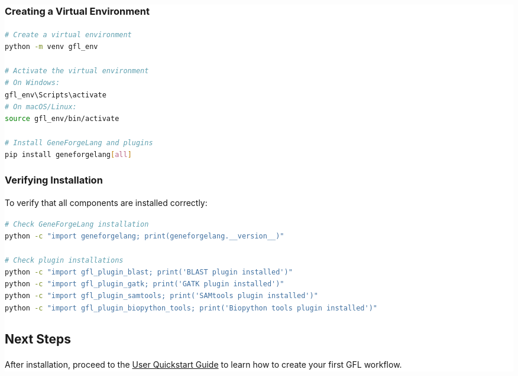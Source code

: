### Creating a Virtual Environment

```bash
# Create a virtual environment
python -m venv gfl_env

# Activate the virtual environment
# On Windows:
gfl_env\Scripts\activate
# On macOS/Linux:
source gfl_env/bin/activate

# Install GeneForgeLang and plugins
pip install geneforgelang[all]
```

### Verifying Installation

To verify that all components are installed correctly:

```bash
# Check GeneForgeLang installation
python -c "import geneforgelang; print(geneforgelang.__version__)"

# Check plugin installations
python -c "import gfl_plugin_blast; print('BLAST plugin installed')"
python -c "import gfl_plugin_gatk; print('GATK plugin installed')"
python -c "import gfl_plugin_samtools; print('SAMtools plugin installed')"
python -c "import gfl_plugin_biopython_tools; print('Biopython tools plugin installed')"
```

## Next Steps

After installation, proceed to the [User Quickstart Guide](quickstart_user.md) to learn how to create your first GFL workflow.
